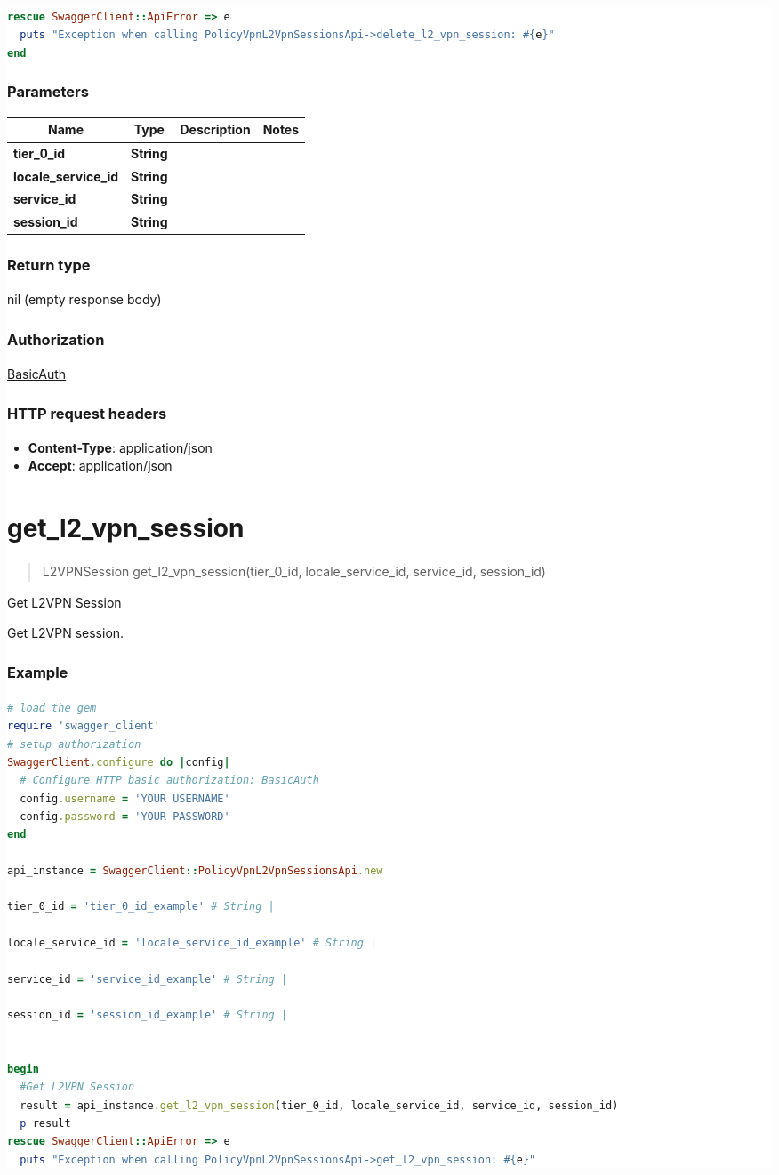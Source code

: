 ```ruby
rescue SwaggerClient::ApiError => e
  puts "Exception when calling PolicyVpnL2VpnSessionsApi->delete_l2_vpn_session: #{e}"
end
```

### Parameters

Name | Type | Description  | Notes
------------- | ------------- | ------------- | -------------
 **tier_0_id** | **String**|  | 
 **locale_service_id** | **String**|  | 
 **service_id** | **String**|  | 
 **session_id** | **String**|  | 

### Return type

nil (empty response body)

### Authorization

[BasicAuth](../README.md#BasicAuth)

### HTTP request headers

 - **Content-Type**: application/json
 - **Accept**: application/json



# **get_l2_vpn_session**
> L2VPNSession get_l2_vpn_session(tier_0_id, locale_service_id, service_id, session_id)

Get L2VPN Session

Get L2VPN session.

### Example
```ruby
# load the gem
require 'swagger_client'
# setup authorization
SwaggerClient.configure do |config|
  # Configure HTTP basic authorization: BasicAuth
  config.username = 'YOUR USERNAME'
  config.password = 'YOUR PASSWORD'
end

api_instance = SwaggerClient::PolicyVpnL2VpnSessionsApi.new

tier_0_id = 'tier_0_id_example' # String | 

locale_service_id = 'locale_service_id_example' # String | 

service_id = 'service_id_example' # String | 

session_id = 'session_id_example' # String | 


begin
  #Get L2VPN Session
  result = api_instance.get_l2_vpn_session(tier_0_id, locale_service_id, service_id, session_id)
  p result
rescue SwaggerClient::ApiError => e
  puts "Exception when calling PolicyVpnL2VpnSessionsApi->get_l2_vpn_session: #{e}"
```